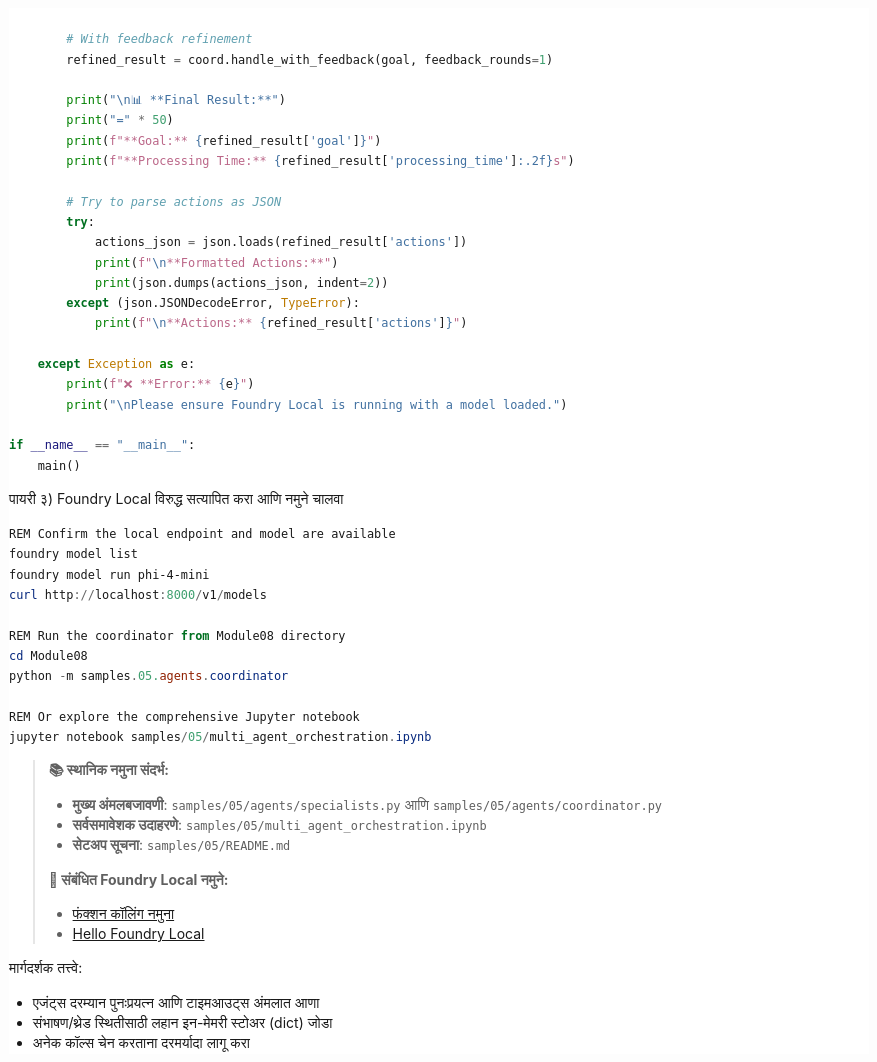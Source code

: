 ```python
        
        # With feedback refinement
        refined_result = coord.handle_with_feedback(goal, feedback_rounds=1)
        
        print("\n📊 **Final Result:**")
        print("=" * 50)
        print(f"**Goal:** {refined_result['goal']}")
        print(f"**Processing Time:** {refined_result['processing_time']:.2f}s")
        
        # Try to parse actions as JSON
        try:
            actions_json = json.loads(refined_result['actions'])
            print(f"\n**Formatted Actions:**")
            print(json.dumps(actions_json, indent=2))
        except (json.JSONDecodeError, TypeError):
            print(f"\n**Actions:** {refined_result['actions']}")
            
    except Exception as e:
        print(f"❌ **Error:** {e}")
        print("\nPlease ensure Foundry Local is running with a model loaded.")

if __name__ == "__main__":
    main()
```

पायरी ३) Foundry Local विरुद्ध सत्यापित करा आणि नमुने चालवा
```powershell
REM Confirm the local endpoint and model are available
foundry model list
foundry model run phi-4-mini
curl http://localhost:8000/v1/models

REM Run the coordinator from Module08 directory
cd Module08
python -m samples.05.agents.coordinator

REM Or explore the comprehensive Jupyter notebook
jupyter notebook samples/05/multi_agent_orchestration.ipynb
```


> **📚 स्थानिक नमुना संदर्भ:**
> - **मुख्य अंमलबजावणी**: `samples/05/agents/specialists.py` आणि `samples/05/agents/coordinator.py`
> - **सर्वसमावेशक उदाहरणे**: `samples/05/multi_agent_orchestration.ipynb`
> - **सेटअप सूचना**: `samples/05/README.md`
> 
> **🔗 संबंधित Foundry Local नमुने:**
> - [फंक्शन कॉलिंग नमुना](https://github.com/microsoft/Foundry-Local/tree/main/samples/python/functioncalling)
> - [Hello Foundry Local](https://github.com/microsoft/Foundry-Local/tree/main/samples/python/hello-foundry-local)

मार्गदर्शक तत्त्वे:
- एजंट्स दरम्यान पुनःप्रयत्न आणि टाइमआउट्स अंमलात आणा
- संभाषण/थ्रेड स्थितीसाठी लहान इन-मेमरी स्टोअर (dict) जोडा
- अनेक कॉल्स चेन करताना दरमर्यादा लागू करा
